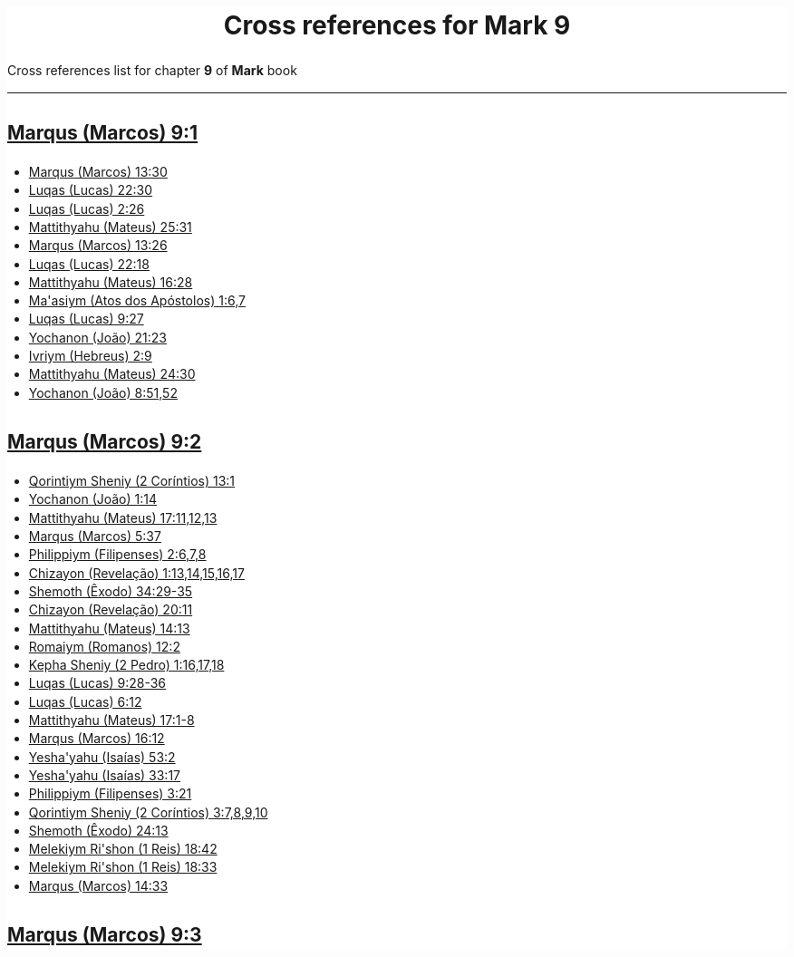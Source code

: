 <div align="center">

# Cross references for **Mark 9**
</div>

Cross references list for chapter **9** of **Mark** book

---

<h2 id="1"><a href="https://bible.ozzuu.com/pt_yah/Mar/9#1" target="_blank">Marqus (Marcos) 9:1</a></h2>

- [Marqus (Marcos) 13:30](https://bible.ozzuu.com/pt_yah/Mar/13#30)
- [Luqas (Lucas) 22:30](https://bible.ozzuu.com/pt_yah/Luk/22#30)
- [Luqas (Lucas) 2:26](https://bible.ozzuu.com/pt_yah/Luk/2#26)
- [Mattithyahu (Mateus) 25:31](https://bible.ozzuu.com/pt_yah/Mat/25#31)
- [Marqus (Marcos) 13:26](https://bible.ozzuu.com/pt_yah/Mar/13#26)
- [Luqas (Lucas) 22:18](https://bible.ozzuu.com/pt_yah/Luk/22#18)
- [Mattithyahu (Mateus) 16:28](https://bible.ozzuu.com/pt_yah/Mat/16#28)
- [Ma'asiym (Atos dos Apóstolos) 1:6,7](https://bible.ozzuu.com/pt_yah/Act/1#6)
- [Luqas (Lucas) 9:27](https://bible.ozzuu.com/pt_yah/Luk/9#27)
- [Yochanon (João) 21:23](https://bible.ozzuu.com/pt_yah/Joh/21#23)
- [Ivriym (Hebreus) 2:9](https://bible.ozzuu.com/pt_yah/Heb/2#9)
- [Mattithyahu (Mateus) 24:30](https://bible.ozzuu.com/pt_yah/Mat/24#30)
- [Yochanon (João) 8:51,52](https://bible.ozzuu.com/pt_yah/Joh/8#51)
<h2 id="2"><a href="https://bible.ozzuu.com/pt_yah/Mar/9#2" target="_blank">Marqus (Marcos) 9:2</a></h2>

- [Qorintiym Sheniy (2 Coríntios) 13:1](https://bible.ozzuu.com/pt_yah/2Co/13#1)
- [Yochanon (João) 1:14](https://bible.ozzuu.com/pt_yah/Joh/1#14)
- [Mattithyahu (Mateus) 17:11,12,13](https://bible.ozzuu.com/pt_yah/Mat/17#11)
- [Marqus (Marcos) 5:37](https://bible.ozzuu.com/pt_yah/Mar/5#37)
- [Philippiym (Filipenses) 2:6,7,8](https://bible.ozzuu.com/pt_yah/Php/2#6)
- [Chizayon (Revelação) 1:13,14,15,16,17](https://bible.ozzuu.com/pt_yah/Rev/1#13)
- [Shemoth (Êxodo) 34:29-35](https://bible.ozzuu.com/pt_yah/Exo/34#29)
- [Chizayon (Revelação) 20:11](https://bible.ozzuu.com/pt_yah/Rev/20#11)
- [Mattithyahu (Mateus) 14:13](https://bible.ozzuu.com/pt_yah/Mat/14#13)
- [Romaiym (Romanos) 12:2](https://bible.ozzuu.com/pt_yah/Rom/12#2)
- [Kepha Sheniy (2 Pedro) 1:16,17,18](https://bible.ozzuu.com/pt_yah/2Pe/1#16)
- [Luqas (Lucas) 9:28-36](https://bible.ozzuu.com/pt_yah/Luk/9#28)
- [Luqas (Lucas) 6:12](https://bible.ozzuu.com/pt_yah/Luk/6#12)
- [Mattithyahu (Mateus) 17:1-8](https://bible.ozzuu.com/pt_yah/Mat/17#1)
- [Marqus (Marcos) 16:12](https://bible.ozzuu.com/pt_yah/Mar/16#12)
- [Yesha'yahu (Isaías) 53:2](https://bible.ozzuu.com/pt_yah/Isa/53#2)
- [Yesha'yahu (Isaías) 33:17](https://bible.ozzuu.com/pt_yah/Isa/33#17)
- [Philippiym (Filipenses) 3:21](https://bible.ozzuu.com/pt_yah/Php/3#21)
- [Qorintiym Sheniy (2 Coríntios) 3:7,8,9,10](https://bible.ozzuu.com/pt_yah/2Co/3#7)
- [Shemoth (Êxodo) 24:13](https://bible.ozzuu.com/pt_yah/Exo/24#13)
- [Melekiym Ri'shon (1 Reis) 18:42](https://bible.ozzuu.com/pt_yah/1Ki/18#42)
- [Melekiym Ri'shon (1 Reis) 18:33](https://bible.ozzuu.com/pt_yah/1Ki/18#33)
- [Marqus (Marcos) 14:33](https://bible.ozzuu.com/pt_yah/Mar/14#33)
<h2 id="3"><a href="https://bible.ozzuu.com/pt_yah/Mar/9#3" target="_blank">Marqus (Marcos) 9:3</a></h2>
